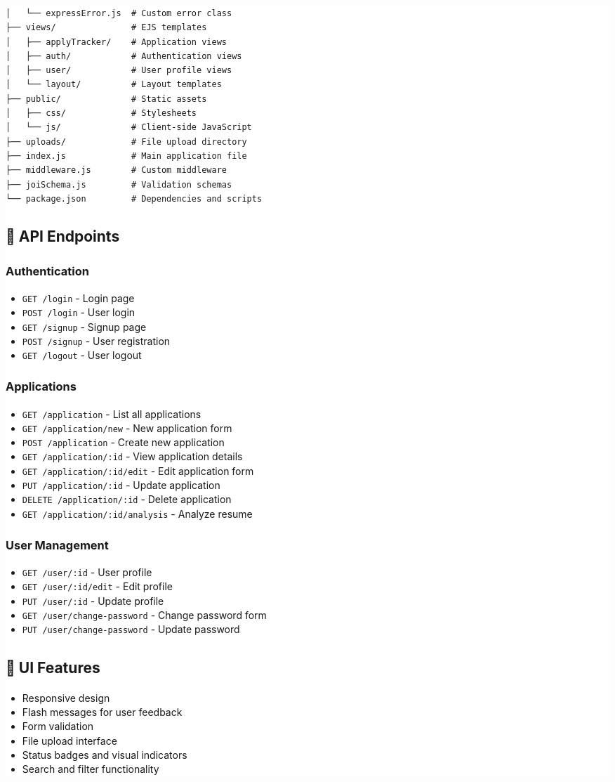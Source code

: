 ```
│   └── expressError.js  # Custom error class
├── views/               # EJS templates
│   ├── applyTracker/    # Application views
│   ├── auth/            # Authentication views
│   ├── user/            # User profile views
│   └── layout/          # Layout templates
├── public/              # Static assets
│   ├── css/             # Stylesheets
│   └── js/              # Client-side JavaScript
├── uploads/             # File upload directory
├── index.js             # Main application file
├── middleware.js        # Custom middleware
├── joiSchema.js         # Validation schemas
└── package.json         # Dependencies and scripts
```

## 🔄 API Endpoints

### Authentication
- `GET /login` - Login page
- `POST /login` - User login
- `GET /signup` - Signup page
- `POST /signup` - User registration
- `GET /logout` - User logout

### Applications
- `GET /application` - List all applications
- `GET /application/new` - New application form
- `POST /application` - Create new application
- `GET /application/:id` - View application details
- `GET /application/:id/edit` - Edit application form
- `PUT /application/:id` - Update application
- `DELETE /application/:id` - Delete application
- `GET /application/:id/analysis` - Analyze resume

### User Management
- `GET /user/:id` - User profile
- `GET /user/:id/edit` - Edit profile
- `PUT /user/:id` - Update profile
- `GET /user/change-password` - Change password form
- `PUT /user/change-password` - Update password

## 🎨 UI Features

- Responsive design
- Flash messages for user feedback
- Form validation
- File upload interface
- Status badges and visual indicators
- Search and filter functionality
